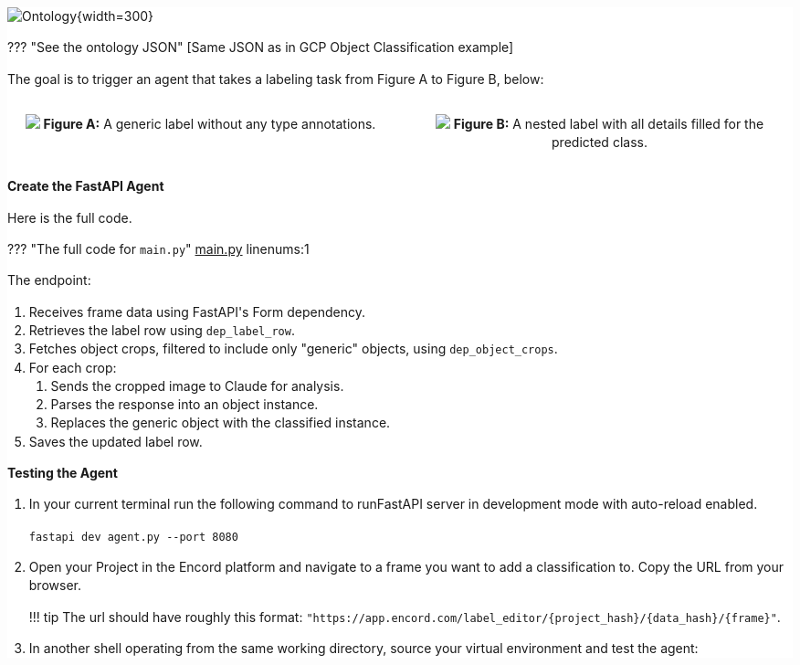 ![Ontology](../../assets/examples/editor_agents/gcp/ontology_preview_llm_classification.png){width=300}

??? "See the ontology JSON"
    [Same JSON as in GCP Object Classification example]

The goal is to trigger an agent that takes a labeling task from Figure A to Figure B, below:

<div style="display: flex; justify-content: space-between; gap: 1em;">
    <figure style="text-align: center; flex: 1; margin: 1em 0;">
      <img src="../../assets/examples/editor_agents/gcp/object_classification_generic.png" width="100%"/>
      <strong>Figure A:</strong> A generic label without any type annotations.
    </figure>
    <figure style="text-align: center; flex: 1; margin: 1em 0;">
      <img src="../../assets/examples/editor_agents/gcp/object_classification_filled.png" width="100%"/>
      <strong>Figure B:</strong> A nested label with all details filled for the predicted class.
    </figure>
</div>

**Create the FastAPI Agent**

Here is the full code.

??? "The full code for `main.py`"
    <!--codeinclude-->
    [main.py](../../code_examples/fastapi/fastapi_object_classification.py) linenums:1
    <!--/codeinclude-->

The endpoint:

1. Receives frame data using FastAPI's Form dependency.  
2. Retrieves the label row using `dep_label_row`.  
3. Fetches object crops, filtered to include only "generic" objects, using `dep_object_crops`.  
4. For each crop:  
    1. Sends the cropped image to Claude for analysis.  
    2. Parses the response into an object instance.  
    3. Replaces the generic object with the classified instance.  
5. Saves the updated label row.

**Testing the Agent**

1. In your current terminal run the following command to runFastAPI server in development mode with auto-reload enabled.

    ```shell
    fastapi dev agent.py --port 8080
    ```

2. Open your Project in the Encord platform and navigate to a frame you want to add a classification to. Copy the URL from your browser.

    !!! tip
        The url should have roughly this format: `"https://app.encord.com/label_editor/{project_hash}/{data_hash}/{frame}"`.


3. In another shell operating from the same working directory, source your virtual environment and test the agent:
